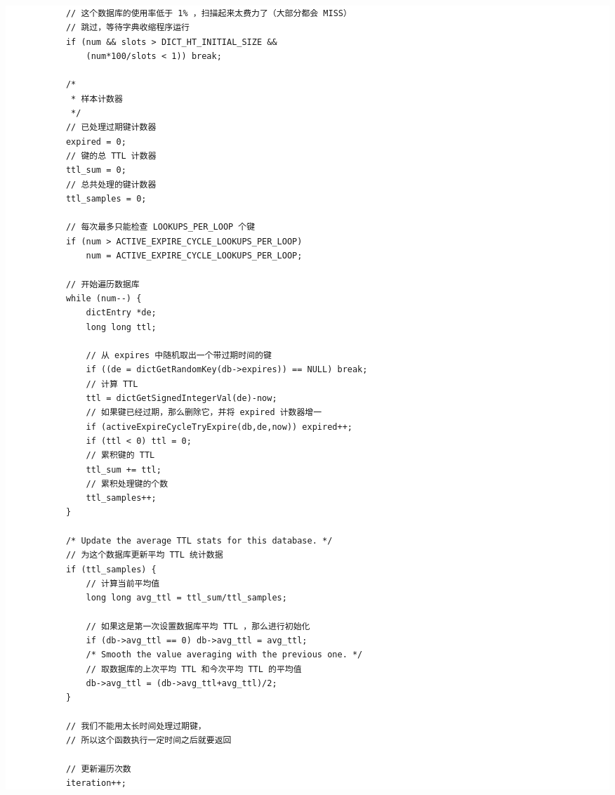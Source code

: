                 // 这个数据库的使用率低于 1% ，扫描起来太费力了（大部分都会 MISS）
                // 跳过，等待字典收缩程序运行
                if (num && slots > DICT_HT_INITIAL_SIZE &&
                    (num*100/slots < 1)) break;
    
                /* 
                 * 样本计数器
                 */
                // 已处理过期键计数器
                expired = 0;
                // 键的总 TTL 计数器
                ttl_sum = 0;
                // 总共处理的键计数器
                ttl_samples = 0;
    
                // 每次最多只能检查 LOOKUPS_PER_LOOP 个键
                if (num > ACTIVE_EXPIRE_CYCLE_LOOKUPS_PER_LOOP)
                    num = ACTIVE_EXPIRE_CYCLE_LOOKUPS_PER_LOOP;
    
                // 开始遍历数据库
                while (num--) {
                    dictEntry *de;
                    long long ttl;
    
                    // 从 expires 中随机取出一个带过期时间的键
                    if ((de = dictGetRandomKey(db->expires)) == NULL) break;
                    // 计算 TTL
                    ttl = dictGetSignedIntegerVal(de)-now;
                    // 如果键已经过期，那么删除它，并将 expired 计数器增一
                    if (activeExpireCycleTryExpire(db,de,now)) expired++;
                    if (ttl < 0) ttl = 0;
                    // 累积键的 TTL
                    ttl_sum += ttl;
                    // 累积处理键的个数
                    ttl_samples++;
                }
    
                /* Update the average TTL stats for this database. */
                // 为这个数据库更新平均 TTL 统计数据
                if (ttl_samples) {
                    // 计算当前平均值
                    long long avg_ttl = ttl_sum/ttl_samples;
                    
                    // 如果这是第一次设置数据库平均 TTL ，那么进行初始化
                    if (db->avg_ttl == 0) db->avg_ttl = avg_ttl;
                    /* Smooth the value averaging with the previous one. */
                    // 取数据库的上次平均 TTL 和今次平均 TTL 的平均值
                    db->avg_ttl = (db->avg_ttl+avg_ttl)/2;
                }
    
                // 我们不能用太长时间处理过期键，
                // 所以这个函数执行一定时间之后就要返回
    
                // 更新遍历次数
                iteration++;
    